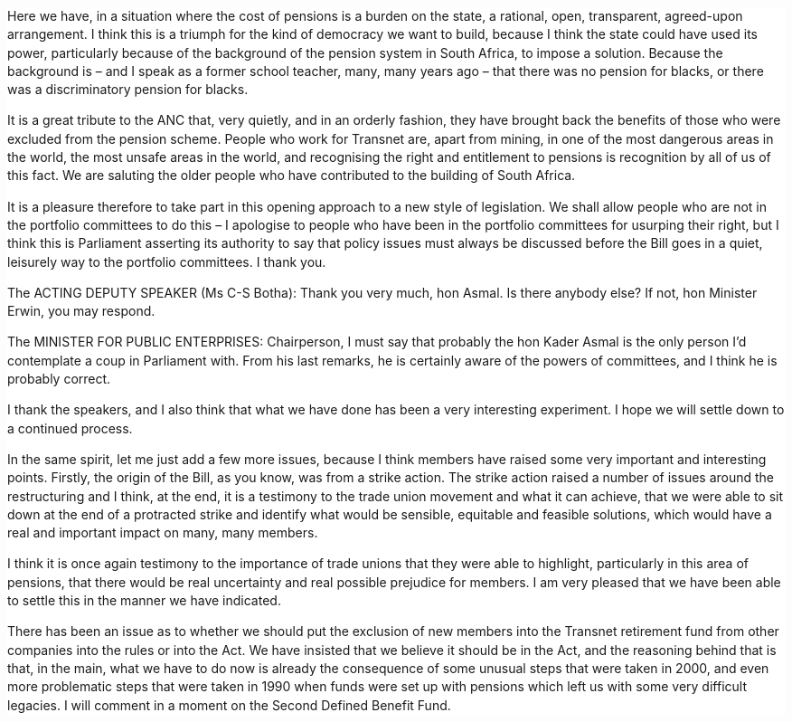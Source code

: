 Here we have, in a situation where the cost of pensions is a burden on the
state, a rational, open, transparent, agreed-upon arrangement. I think this
is a triumph for the kind of democracy we want to build, because I think
the state could have used its power, particularly because of the background
of the pension system in South Africa, to impose a solution. Because the
background is – and I speak as a former school teacher, many, many years
ago – that there was no pension for blacks, or there was a discriminatory
pension for blacks.

It is a great tribute to the ANC that, very quietly, and in an orderly
fashion, they have brought back the benefits of those who were excluded
from the pension scheme. People who work for Transnet are, apart from
mining, in one of the most dangerous areas in the world, the most unsafe
areas in the world, and recognising the right and entitlement to pensions
is recognition by all of us of this fact. We are saluting the older people
who have contributed to the building of South Africa.

It is a pleasure therefore to take part in this opening approach to a new
style of legislation. We shall allow people who are not in the portfolio
committees to do this – I apologise to people who have been in the
portfolio committees for usurping their right, but I think this is
Parliament asserting its authority to say that policy issues must always be
discussed before the Bill goes in a quiet, leisurely way to the portfolio
committees. I thank you.

The ACTING DEPUTY SPEAKER (Ms C-S Botha): Thank you very much, hon Asmal.
Is there anybody else? If not, hon Minister Erwin, you may respond.

The MINISTER FOR PUBLIC ENTERPRISES: Chairperson, I must say that probably
the hon Kader Asmal is the only person I’d contemplate a coup in Parliament
with. From his last remarks, he is certainly aware of the powers of
committees, and I think he is probably correct.

I thank the speakers, and I also think that what we have done has been a
very interesting experiment. I hope we will settle down to a continued
process.

In the same spirit, let me just add a few more issues, because I think
members have raised some very important and interesting points. Firstly,
the origin of the Bill, as you know, was from a strike action. The strike
action raised a number of issues around the restructuring and I think, at
the end, it is a testimony to the trade union movement and what it can
achieve, that we were able to sit down at the end of a protracted strike
and identify what would be sensible, equitable and feasible solutions,
which would have a real and important impact on many, many members.

I think it is once again testimony to the importance of trade unions that
they were able to highlight, particularly in this area of pensions, that
there would be real uncertainty and real possible prejudice for members. I
am very pleased that we have been able to settle this in the manner we have
indicated.

There has been an issue as to whether we should put the exclusion of new
members into the Transnet retirement fund from other companies into the
rules or into the Act. We have insisted that we believe it should be in the
Act, and the reasoning behind that is that, in the main, what we have to do
now is already the consequence of some unusual steps that were taken in
2000, and even more problematic steps that were taken in 1990 when funds
were set up with pensions which left us with some very difficult legacies.
I will comment in a moment on the Second Defined Benefit Fund.
